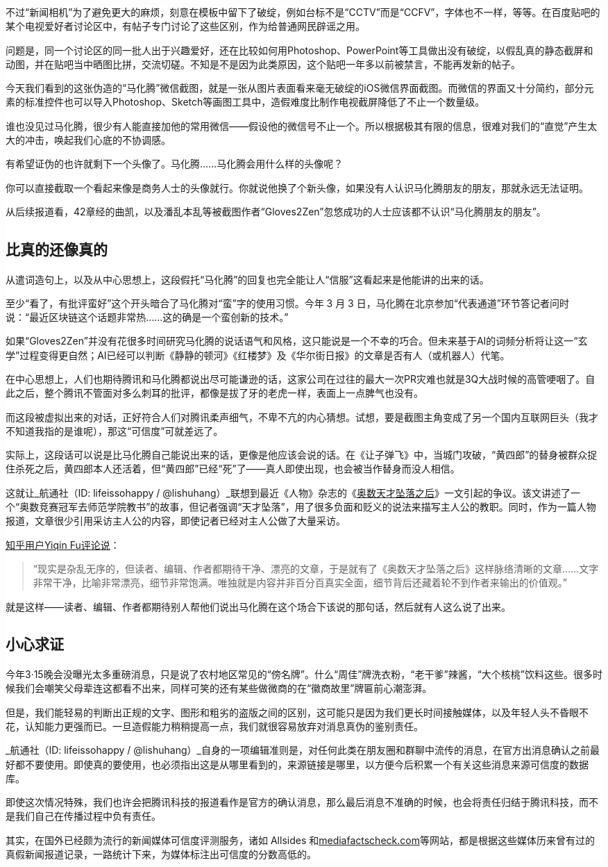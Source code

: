 不过“新闻相机”为了避免更大的麻烦，刻意在模板中留下了破绽，例如台标不是“CCTV”而是“CCFV”，字体也不一样，等等。在百度贴吧的某个电视爱好者讨论区中，有帖子专门讨论了这些区别，作为给普通网民辟谣之用。

问题是，同一个讨论区的同一批人出于兴趣爱好，还在比较如何用Photoshop、PowerPoint等工具做出没有破绽，以假乱真的静态截屏和动图，并在贴吧当中晒图比拼，交流切磋。不知是不是因为此类原因，这个贴吧一年多以前被禁言，不能再发新的帖子。

今天我们看到的这张伪造的“马化腾”微信截图，就是一张从图片表面看来毫无破绽的iOS微信界面截图。而微信的界面又十分简约，部分元素的标准控件也可以导入Photoshop、Sketch等画图工具中，造假难度比制作电视截屏降低了不止一个数量级。

谁也没见过马化腾，很少有人能直接加他的常用微信——假设他的微信号不止一个。所以根据极其有限的信息，很难对我们的“直觉”产生太大的冲击，唤起我们心底的不协调感。

有希望证伪的也许就剩下一个头像了。马化腾……马化腾会用什么样的头像呢？

你可以直接截取一个看起来像是商务人士的头像就行。你就说他换了个新头像，如果没有人认识马化腾朋友的朋友，那就永远无法证明。

从后续报道看，42章经的曲凯，以及潘乱本乱等被截图作者“Gloves2Zen”忽悠成功的人士应该都不认识“马化腾朋友的朋友”。

比真的还像真的
-------

从遣词造句上，以及从中心思想上，这段假托“马化腾”的回复也完全能让人“信服”这看起来是他能讲的出来的话。

至少“看了，有批评蛮好”这个开头暗合了马化腾对“蛮”字的使用习惯。今年 3 月 3 日，马化腾在北京参加“代表通道”环节答记者问时说：“最近区块链这个话题非常热……这的确是一个蛮创新的技术。”

如果“Gloves2Zen”并没有花很多时间研究马化腾的说话语气和风格，这只能说是一个不幸的巧合。但未来基于AI的词频分析将让这一“玄学”过程变得更自然；AI已经可以判断《静静的顿河》《红楼梦》及《华尔街日报》的文章是否有人（或机器人）代笔。

在中心思想上，人们也期待腾讯和马化腾都说出尽可能谦逊的话，这家公司在过往的最大一次PR灾难也就是3Q大战时候的高管哽咽了。自此之后，整个腾讯不管面对多么刺耳的批评，都像是拔了牙的老虎一样，表面上一点脾气也没有。

而这段被虚拟出来的对话，正好符合人们对腾讯柔声细气，不卑不亢的内心猜想。试想，要是截图主角变成了另一个国内互联网巨头（我才不知道我指的是谁呢），那这“可信度”可就差远了。

实际上，这段话可以说是比马化腾自己能说出来的话，更像是他应该会说的话。在《让子弹飞》中，当城门攻破，“黄四郎”的替身被群众捉住杀死之后，黄四郎本人还活着，但“黄四郎”已经“死”了——真人即使出现，也会被当作替身而没人相信。

这就让_航通社（ID: lifeissohappy / @lishuhang）_联想到最近《人物》杂志的《[奥数天才坠落之后](https://mp.weixin.qq.com/s/oxREg7mmZbdCa5SxTLkI7g)》一文引起的争议。该文讲述了一个“奥数竞赛冠军去师范学院教书”的故事，但记者强调“天才坠落”，用了很多负面和贬义的说法来描写主人公的教职。同时，作为一篇人物报道，文章很少引用采访主人公的内容，即使记者已经对主人公做了大量采访。

[知乎用户Yiqin Fu评论说](http://zhihu.com/question/275826056/answer/383949468)：

> “现实是杂乱无序的，但读者、编辑、作者都期待干净、漂亮的文章，于是就有了《奥数天才坠落之后》这样脉络清晰的文章……文字非常干净，比喻非常漂亮，细节非常饱满。唯独就是内容并非百分百真实全面，细节背后还藏着轮不到作者来输出的价值观。”

就是这样——读者、编辑、作者都期待别人帮他们说出马化腾在这个场合下该说的那句话，然后就有人这么说了出来。

小心求证
----

今年3·15晚会没曝光太多重磅消息，只是说了农村地区常见的“傍名牌”。什么“周佳”牌洗衣粉，“老干爹”辣酱，“大个核桃”饮料这些。很多时候我们会嘲笑父母辈连这都看不出来，同样可笑的还有某些做微商的在“徽商故里”牌匾前心潮澎湃。

但是，我们能轻易的判断出正规的文字、图形和粗劣的盗版之间的区别，这可能只是因为我们更长时间接触媒体，以及年轻人头不昏眼不花，认知能力更强而已。一旦造假能力稍稍提高一点，我们就很容易放弃对消息真伪的鉴别责任。

_航通社（ID: lifeissohappy / @lishuhang）_自身的一项编辑准则是，对任何此类在朋友圈和群聊中流传的消息，在官方出消息确认之前最好都不要使用。即使真的要使用，也必须指出这是从哪里看到的，来源链接是哪里，以方便今后积累一个有关这些消息来源可信度的数据库。

即使这次情况特殊，我们也许会把腾讯科技的报道看作是官方的确认消息，那么最后消息不准确的时候，也会将责任归结于腾讯科技，而不是我们自己在传播过程中负有责任。

其实，在国外已经颇为流行的新闻媒体可信度评测服务，诸如 Allsides 和[mediafactscheck.com](http://mediafactscheck.com)等网站，都是根据这些媒体历来曾有过的真假新闻报道记录，一路统计下来，为媒体标注出可信度的分数高低的。
